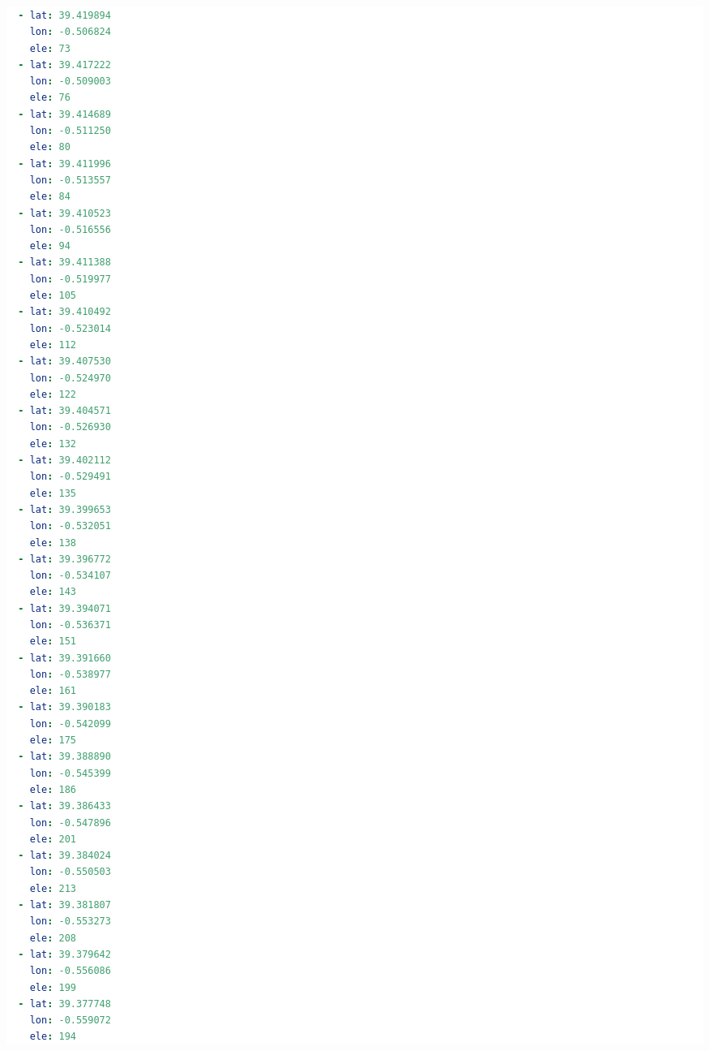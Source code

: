 ```yaml
  - lat: 39.419894
    lon: -0.506824
    ele: 73
  - lat: 39.417222
    lon: -0.509003
    ele: 76
  - lat: 39.414689
    lon: -0.511250
    ele: 80
  - lat: 39.411996
    lon: -0.513557
    ele: 84
  - lat: 39.410523
    lon: -0.516556
    ele: 94
  - lat: 39.411388
    lon: -0.519977
    ele: 105
  - lat: 39.410492
    lon: -0.523014
    ele: 112
  - lat: 39.407530
    lon: -0.524970
    ele: 122
  - lat: 39.404571
    lon: -0.526930
    ele: 132
  - lat: 39.402112
    lon: -0.529491
    ele: 135
  - lat: 39.399653
    lon: -0.532051
    ele: 138
  - lat: 39.396772
    lon: -0.534107
    ele: 143
  - lat: 39.394071
    lon: -0.536371
    ele: 151
  - lat: 39.391660
    lon: -0.538977
    ele: 161
  - lat: 39.390183
    lon: -0.542099
    ele: 175
  - lat: 39.388890
    lon: -0.545399
    ele: 186
  - lat: 39.386433
    lon: -0.547896
    ele: 201
  - lat: 39.384024
    lon: -0.550503
    ele: 213
  - lat: 39.381807
    lon: -0.553273
    ele: 208
  - lat: 39.379642
    lon: -0.556086
    ele: 199
  - lat: 39.377748
    lon: -0.559072
    ele: 194
```